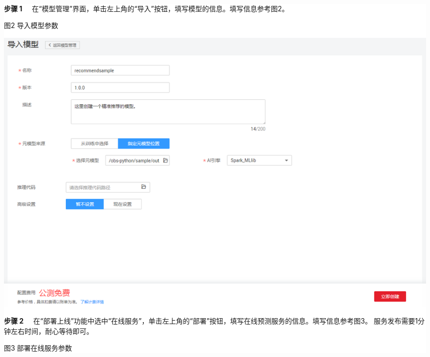 **步骤 1**  &#160; &#160; 在“模型管理”界面，单击左上角的“导入”按钮，填写模型的信息。填写信息参考图2。

图2 导入模型参数

<img src="images/导入模型参数.png" width="1000px" />

**步骤 2**  &#160; &#160; 在“部署上线”功能中选中“在线服务”，单击左上角的“部署”按钮，填写在线预测服务的信息。填写信息参考图3。
服务发布需要1分钟左右时间，耐心等待即可。

图3 部署在线服务参数
